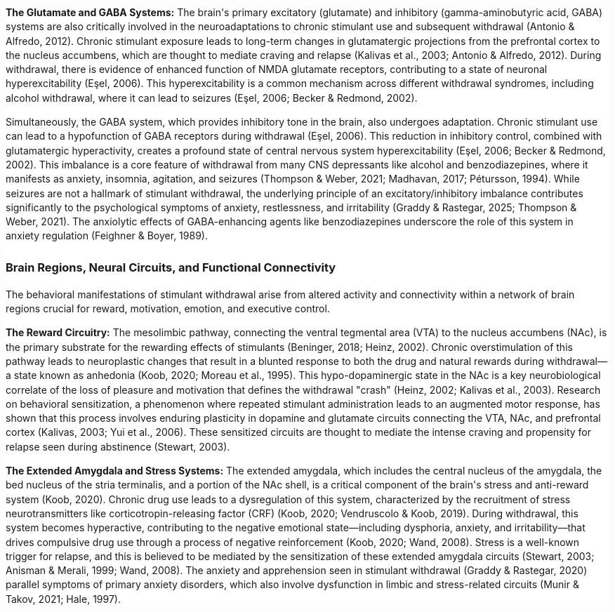 **The Glutamate and GABA Systems:** The brain's primary excitatory (glutamate) and inhibitory (gamma-aminobutyric acid, GABA) systems are also critically involved in the neuroadaptations to chronic stimulant use and subsequent withdrawal (Antonio & Alfredo, 2012). Chronic stimulant exposure leads to long-term changes in glutamatergic projections from the prefrontal cortex to the nucleus accumbens, which are thought to mediate craving and relapse (Kalivas et al., 2003; Antonio & Alfredo, 2012). During withdrawal, there is evidence of enhanced function of NMDA glutamate receptors, contributing to a state of neuronal hyperexcitability (Eşel, 2006). This hyperexcitability is a common mechanism across different withdrawal syndromes, including alcohol withdrawal, where it can lead to seizures (Eşel, 2006; Becker & Redmond, 2002).

Simultaneously, the GABA system, which provides inhibitory tone in the brain, also undergoes adaptation. Chronic stimulant use can lead to a hypofunction of GABA receptors during withdrawal (Eşel, 2006). This reduction in inhibitory control, combined with glutamatergic hyperactivity, creates a profound state of central nervous system hyperexcitability (Eşel, 2006; Becker & Redmond, 2002). This imbalance is a core feature of withdrawal from many CNS depressants like alcohol and benzodiazepines, where it manifests as anxiety, insomnia, agitation, and seizures (Thompson & Weber, 2021; Madhavan, 2017; Pétursson, 1994). While seizures are not a hallmark of stimulant withdrawal, the underlying principle of an excitatory/inhibitory imbalance contributes significantly to the psychological symptoms of anxiety, restlessness, and irritability (Graddy & Rastegar, 2025; Thompson & Weber, 2021). The anxiolytic effects of GABA-enhancing agents like benzodiazepines underscore the role of this system in anxiety regulation (Feighner & Boyer, 1989).

### Brain Regions, Neural Circuits, and Functional Connectivity

The behavioral manifestations of stimulant withdrawal arise from altered activity and connectivity within a network of brain regions crucial for reward, motivation, emotion, and executive control.

**The Reward Circuitry:** The mesolimbic pathway, connecting the ventral tegmental area (VTA) to the nucleus accumbens (NAc), is the primary substrate for the rewarding effects of stimulants (Beninger, 2018; Heinz, 2002). Chronic overstimulation of this pathway leads to neuroplastic changes that result in a blunted response to both the drug and natural rewards during withdrawal—a state known as anhedonia (Koob, 2020; Moreau et al., 1995). This hypo-dopaminergic state in the NAc is a key neurobiological correlate of the loss of pleasure and motivation that defines the withdrawal "crash" (Heinz, 2002; Kalivas et al., 2003). Research on behavioral sensitization, a phenomenon where repeated stimulant administration leads to an augmented motor response, has shown that this process involves enduring plasticity in dopamine and glutamate circuits connecting the VTA, NAc, and prefrontal cortex (Kalivas, 2003; Yui et al., 2006). These sensitized circuits are thought to mediate the intense craving and propensity for relapse seen during abstinence (Stewart, 2003).

**The Extended Amygdala and Stress Systems:** The extended amygdala, which includes the central nucleus of the amygdala, the bed nucleus of the stria terminalis, and a portion of the NAc shell, is a critical component of the brain's stress and anti-reward system (Koob, 2020). Chronic drug use leads to a dysregulation of this system, characterized by the recruitment of stress neurotransmitters like corticotropin-releasing factor (CRF) (Koob, 2020; Vendruscolo & Koob, 2019). During withdrawal, this system becomes hyperactive, contributing to the negative emotional state—including dysphoria, anxiety, and irritability—that drives compulsive drug use through a process of negative reinforcement (Koob, 2020; Wand, 2008). Stress is a well-known trigger for relapse, and this is believed to be mediated by the sensitization of these extended amygdala circuits (Stewart, 2003; Anisman & Merali, 1999; Wand, 2008). The anxiety and apprehension seen in stimulant withdrawal (Graddy & Rastegar, 2020) parallel symptoms of primary anxiety disorders, which also involve dysfunction in limbic and stress-related circuits (Munir & Takov, 2021; Hale, 1997).
